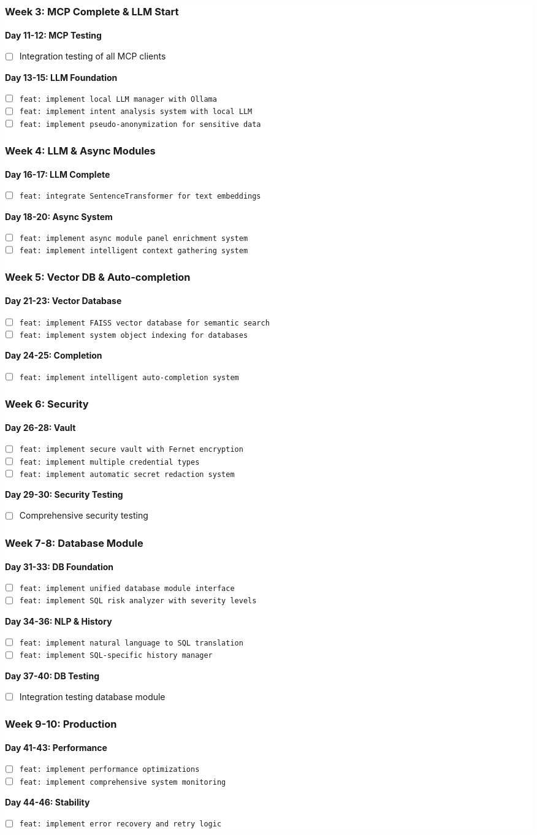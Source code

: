### Week 3: MCP Complete & LLM Start
**Day 11-12: MCP Testing**
- [ ] Integration testing of all MCP clients

**Day 13-15: LLM Foundation**
- [ ] `feat: implement local LLM manager with Ollama`
- [ ] `feat: implement intent analysis system with local LLM`
- [ ] `feat: implement pseudo-anonymization for sensitive data`

### Week 4: LLM & Async Modules
**Day 16-17: LLM Complete**
- [ ] `feat: integrate SentenceTransformer for text embeddings`

**Day 18-20: Async System**
- [ ] `feat: implement async module panel enrichment system`
- [ ] `feat: implement intelligent context gathering system`

### Week 5: Vector DB & Auto-completion
**Day 21-23: Vector Database**
- [ ] `feat: implement FAISS vector database for semantic search`
- [ ] `feat: implement system object indexing for databases`

**Day 24-25: Completion**
- [ ] `feat: implement intelligent auto-completion system`

### Week 6: Security
**Day 26-28: Vault**
- [ ] `feat: implement secure vault with Fernet encryption`
- [ ] `feat: implement multiple credential types`
- [ ] `feat: implement automatic secret redaction system`

**Day 29-30: Security Testing**
- [ ] Comprehensive security testing

### Week 7-8: Database Module
**Day 31-33: DB Foundation**
- [ ] `feat: implement unified database module interface`
- [ ] `feat: implement SQL risk analyzer with severity levels`

**Day 34-36: NLP & History**
- [ ] `feat: implement natural language to SQL translation`
- [ ] `feat: implement SQL-specific history manager`

**Day 37-40: DB Testing**
- [ ] Integration testing database module

### Week 9-10: Production
**Day 41-43: Performance**
- [ ] `feat: implement performance optimizations`
- [ ] `feat: implement comprehensive system monitoring`

**Day 44-46: Stability**
- [ ] `feat: implement error recovery and retry logic`
